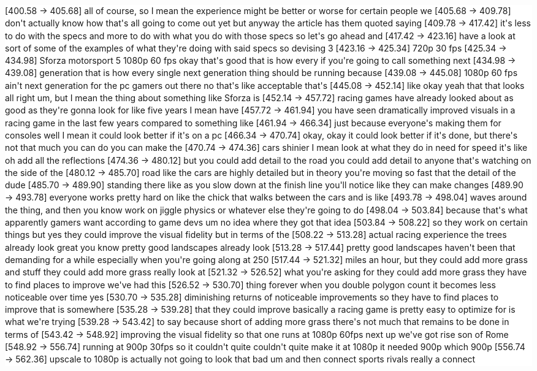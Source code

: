 [400.58 → 405.68] all of course, so I mean the experience might be better or worse for certain people we
[405.68 → 409.78] don't actually know how that's all going to come out yet but anyway the article has them quoted saying
[409.78 → 417.42] it's less to do with the specs and more to do with what you do with those specs so let's go ahead and
[417.42 → 423.16] have a look at sort of some of the examples of what they're doing with said specs so devising 3
[423.16 → 425.34] 720p 30 fps
[425.34 → 434.98] Sforza motorsport 5 1080p 60 fps okay that's good that is how every if you're going to call something next
[434.98 → 439.08] generation that is how every single next generation thing should be running because
[439.08 → 445.08] 1080p 60 fps ain't next generation for the pc gamers out there no that's like acceptable that's
[445.08 → 452.14] like okay yeah that that looks all right um, but I mean the thing about something like Sforza is
[452.14 → 457.72] racing games have already looked about as good as they're gonna look for like five years I mean have
[457.72 → 461.94] you have seen dramatically improved visuals in a racing game in the last few years compared to something like
[461.94 → 466.34] just because everyone's making them for consoles well I mean it could look better if it's on a pc
[466.34 → 470.74] okay, okay it could look better if it's done, but there's not that much you can do you can make the
[470.74 → 474.36] cars shinier I mean look at what they do in need for speed it's like oh add all the reflections
[474.36 → 480.12] but you could add detail to the road you could add detail to anyone that's watching on the side of the
[480.12 → 485.70] road like the cars are highly detailed but in theory you're moving so fast that the detail of the dude
[485.70 → 489.90] standing there like as you slow down at the finish line you'll notice like they can make changes
[489.90 → 493.78] everyone works pretty hard on like the chick that walks between the cars and is like
[493.78 → 498.04] waves around the thing, and then you know work on jiggle physics or whatever else they're going to do
[498.04 → 503.84] because that's what apparently gamers want according to game devs um no idea where they got that idea
[503.84 → 508.22] so they work on certain things but yes they could improve the visual fidelity but in terms of the
[508.22 → 513.28] actual racing experience the trees already look great you know pretty good landscapes already look
[513.28 → 517.44] pretty good landscapes haven't been that demanding for a while especially when you're going along at 250
[517.44 → 521.32] miles an hour, but they could add more grass and stuff they could add more grass really look at
[521.32 → 526.52] what you're asking for they could add more grass they have to find places to improve we've had this
[526.52 → 530.70] thing forever when you double polygon count it becomes less noticeable over time yes
[530.70 → 535.28] diminishing returns of noticeable improvements so they have to find places to improve that is somewhere
[535.28 → 539.28] that they could improve basically a racing game is pretty easy to optimize for is what we're trying
[539.28 → 543.42] to say because short of adding more grass there's not much that remains to be done in terms of
[543.42 → 548.92] improving the visual fidelity so that one runs at 1080p 60fps next up we've got rise son of Rome
[548.92 → 556.74] running at 900p 30fps so it couldn't quite couldn't quite make it at 1080p it needed 900p which 900p
[556.74 → 562.36] upscale to 1080p is actually not going to look that bad um and then connect sports rivals really a connect